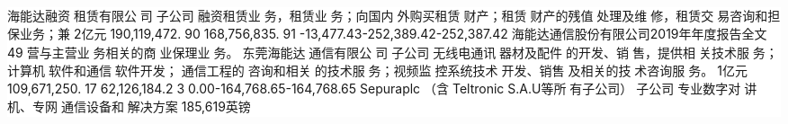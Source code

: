 海能达融资
租赁有限公
司
子公司
融资租赁业
务，租赁业
务；向国内
外购买租赁
财产；租赁
财产的残值
处理及维
修，租赁交
易咨询和担
保业务；兼
2亿元
190,119,472.
90
168,756,835.
91
-13,477.43-252,389.42-252,387.42
海能达通信股份有限公司2019年年度报告全文
49
营与主营业
务相关的商
业保理业
务。
东莞海能达
通信有限公
司
子公司
无线电通讯
器材及配件
的开发、销
售，提供相
关技术服
务；计算机
软件和通信
软件开发；
通信工程的
咨询和相关
的技术服
务；视频监
控系统技术
开发、销售
及相关的技
术咨询服
务。
1亿元
109,671,250.
17
62,126,184.2
3
0.00-164,768.65-164,768.65
Sepuraplc
（含
Teltronic
S.A.U等所
有子公司）
子公司
专业数字对
讲机、专网
通信设备和
解决方案
185,619英镑